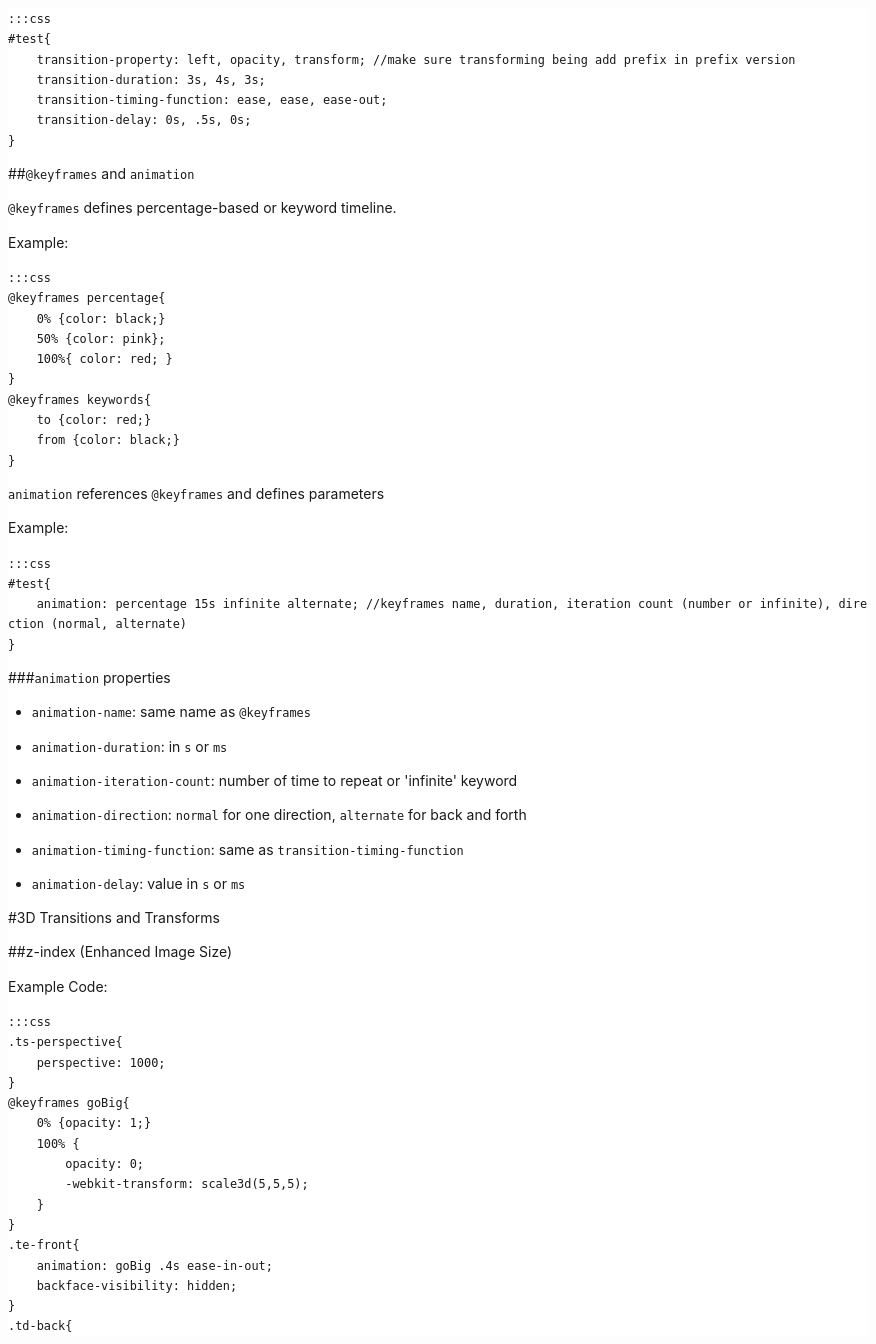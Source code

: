    :::css
    #test{
        transition-property: left, opacity, transform; //make sure transforming being add prefix in prefix version
        transition-duration: 3s, 4s, 3s;
        transition-timing-function: ease, ease, ease-out;
        transition-delay: 0s, .5s, 0s;
    }

##`@keyframes` and `animation`

`@keyframes` defines percentage-based or keyword timeline.

Example:

    :::css
    @keyframes percentage{
        0% {color: black;}
        50% {color: pink};
        100%{ color: red; }
    }
    @keyframes keywords{
        to {color: red;}
        from {color: black;}
    }

`animation` references `@keyframes` and defines parameters

Example:

    :::css
    #test{
        animation: percentage 15s infinite alternate; //keyframes name, duration, iteration count (number or infinite), direction (normal, alternate)
    }

###`animation` properties

- `animation-name`: same name as `@keyframes`

- `animation-duration`: in `s` or `ms`

- `animation-iteration-count`: number of time to repeat or 'infinite' keyword

- `animation-direction`: `normal` for one direction, `alternate` for back and forth

- `animation-timing-function`: same as `transition-timing-function`

- `animation-delay`: value in `s` or `ms`

#3D Transitions and Transforms

##z-index (Enhanced Image Size)

Example Code:

    :::css
    .ts-perspective{
        perspective: 1000;
    }
    @keyframes goBig{
        0% {opacity: 1;}
        100% {
            opacity: 0;
            -webkit-transform: scale3d(5,5,5);
        }
    }
    .te-front{
        animation: goBig .4s ease-in-out;
        backface-visibility: hidden;
    }
    .td-back{